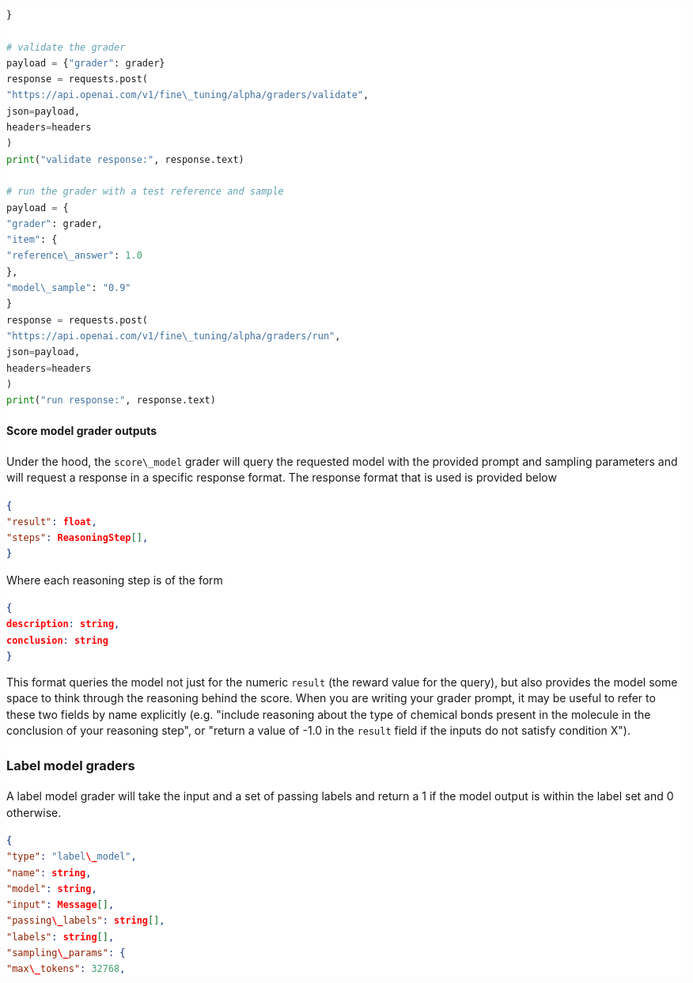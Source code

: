```python
}

# validate the grader
payload = {"grader": grader}
response = requests.post(
"https://api.openai.com/v1/fine\_tuning/alpha/graders/validate",
json=payload,
headers=headers
)
print("validate response:", response.text)

# run the grader with a test reference and sample
payload = {
"grader": grader,
"item": {
"reference\_answer": 1.0
},
"model\_sample": "0.9"
}
response = requests.post(
"https://api.openai.com/v1/fine\_tuning/alpha/graders/run",
json=payload,
headers=headers
)
print("run response:", response.text)
```

#### Score model grader outputs
Under the hood, the `score\_model` grader will query the requested model with the provided prompt and sampling parameters and will request a response in a specific response format. The response format that is used is provided below
```json
{
"result": float,
"steps": ReasoningStep[],
}
```
Where each reasoning step is of the form
```json
{
description: string,
conclusion: string
}
```
This format queries the model not just for the numeric `result` (the reward value for the query), but also provides the model some space to think through the reasoning behind the score. When you are writing your grader prompt, it may be useful to refer to these two fields by name explicitly (e.g. "include reasoning about the type of chemical bonds present in the molecule in the conclusion of your reasoning step", or "return a value of -1.0 in the `result` field if the inputs do not satisfy condition X").

### Label model graders
A label model grader will take the input and a set of passing labels and return a 1 if the model output is within the label set and 0 otherwise.
```json
{
"type": "label\_model",
"name": string,
"model": string,
"input": Message[],
"passing\_labels": string[],
"labels": string[],
"sampling\_params": {
"max\_tokens": 32768,
```